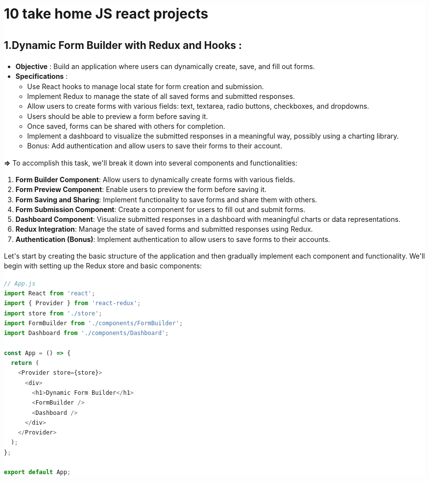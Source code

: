 # 10 take home JS react projects

## **1.Dynamic Form Builder with Redux and Hooks** :

* **Objective** : Build an application where users can dynamically create, save, and fill out forms.
* **Specifications** :
  * Use React hooks to manage local state for form creation and submission.
  * Implement Redux to manage the state of all saved forms and submitted responses.
  * Allow users to create forms with various fields: text, textarea, radio buttons, checkboxes, and dropdowns.
  * Users should be able to preview a form before saving it.
  * Once saved, forms can be shared with others for completion.
  * Implement a dashboard to visualize the submitted responses in a meaningful way, possibly using a charting library.
  * Bonus: Add authentication and allow users to save their forms to their account.

**=>** To accomplish this task, we'll break it down into several components and functionalities:

1. **Form Builder Component**: Allow users to dynamically create forms with various fields.
2. **Form Preview Component**: Enable users to preview the form before saving it.
3. **Form Saving and Sharing**: Implement functionality to save forms and share them with others.
4. **Form Submission Component**: Create a component for users to fill out and submit forms.
5. **Dashboard Component**: Visualize submitted responses in a dashboard with meaningful charts or data representations.
6. **Redux Integration**: Manage the state of saved forms and submitted responses using Redux.
7. **Authentication (Bonus)**: Implement authentication to allow users to save forms to their accounts.

Let's start by creating the basic structure of the application and then gradually implement each component and functionality. We'll begin with setting up the Redux store and basic components:

```javascript
// App.js
import React from 'react';
import { Provider } from 'react-redux';
import store from './store';
import FormBuilder from './components/FormBuilder';
import Dashboard from './components/Dashboard';

const App = () => {
  return (
    <Provider store={store}>
      <div>
        <h1>Dynamic Form Builder</h1>
        <FormBuilder />
        <Dashboard />
      </div>
    </Provider>
  );
};

export default App;
```
